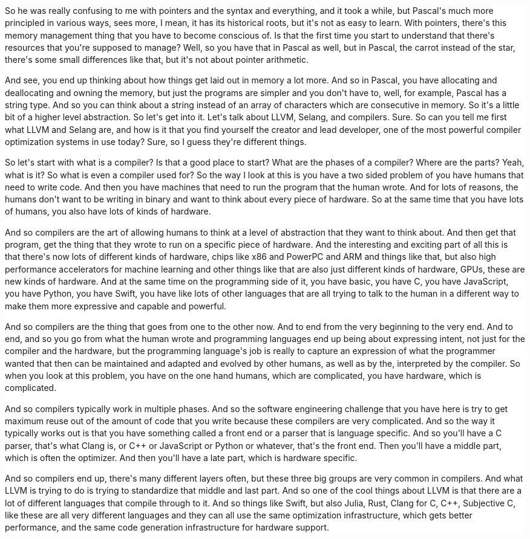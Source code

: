 So he was really confusing to me with pointers and the syntax and everything, and it took a while, but Pascal's much more principled in various ways, sees more, I mean, it has its historical roots, but it's not as easy to learn. With pointers, there's this memory management thing that you have to become conscious of. Is that the first time you start to understand that there's resources that you're supposed to manage? Well, so you have that in Pascal as well, but in Pascal, the carrot instead of the star, there's some small differences like that, but it's not about pointer arithmetic.

And see, you end up thinking about how things get laid out in memory a lot more. And so in Pascal, you have allocating and deallocating and owning the memory, but just the programs are simpler and you don't have to, well, for example, Pascal has a string type. And so you can think about a string instead of an array of characters which are consecutive in memory. So it's a little bit of a higher level abstraction. So let's get into it. Let's talk about LLVM, Selang, and compilers. Sure. So can you tell me first what LLVM and Selang are, and how is it that you find yourself the creator and lead developer, one of the most powerful compiler optimization systems in use today? Sure, so I guess they're different things.

So let's start with what is a compiler? Is that a good place to start? What are the phases of a compiler? Where are the parts? Yeah, what is it? So what is even a compiler used for? So the way I look at this is you have a two sided problem of you have humans that need to write code. And then you have machines that need to run the program that the human wrote. And for lots of reasons, the humans don't want to be writing in binary and want to think about every piece of hardware. So at the same time that you have lots of humans, you also have lots of kinds of hardware.

And so compilers are the art of allowing humans to think at a level of abstraction that they want to think about. And then get that program, get the thing that they wrote to run on a specific piece of hardware. And the interesting and exciting part of all this is that there's now lots of different kinds of hardware, chips like x86 and PowerPC and ARM and things like that, but also high performance accelerators for machine learning and other things like that are also just different kinds of hardware, GPUs, these are new kinds of hardware. And at the same time on the programming side of it, you have basic, you have C, you have JavaScript, you have Python, you have Swift, you have like lots of other languages that are all trying to talk to the human in a different way to make them more expressive and capable and powerful.

And so compilers are the thing that goes from one to the other now. And to end from the very beginning to the very end. And to end, and so you go from what the human wrote and programming languages end up being about expressing intent, not just for the compiler and the hardware, but the programming language's job is really to capture an expression of what the programmer wanted that then can be maintained and adapted and evolved by other humans, as well as by the, interpreted by the compiler. So when you look at this problem, you have on the one hand humans, which are complicated, you have hardware, which is complicated.

And so compilers typically work in multiple phases. And so the software engineering challenge that you have here is try to get maximum reuse out of the amount of code that you write because these compilers are very complicated. And so the way it typically works out is that you have something called a front end or a parser that is language specific. And so you'll have a C parser, that's what Clang is, or C++ or JavaScript or Python or whatever, that's the front end. Then you'll have a middle part, which is often the optimizer. And then you'll have a late part, which is hardware specific.

And so compilers end up, there's many different layers often, but these three big groups are very common in compilers. And what LLVM is trying to do is trying to standardize that middle and last part. And so one of the cool things about LLVM is that there are a lot of different languages that compile through to it. And so things like Swift, but also Julia, Rust, Clang for C, C++, Subjective C, like these are all very different languages and they can all use the same optimization infrastructure, which gets better performance, and the same code generation infrastructure for hardware support.
